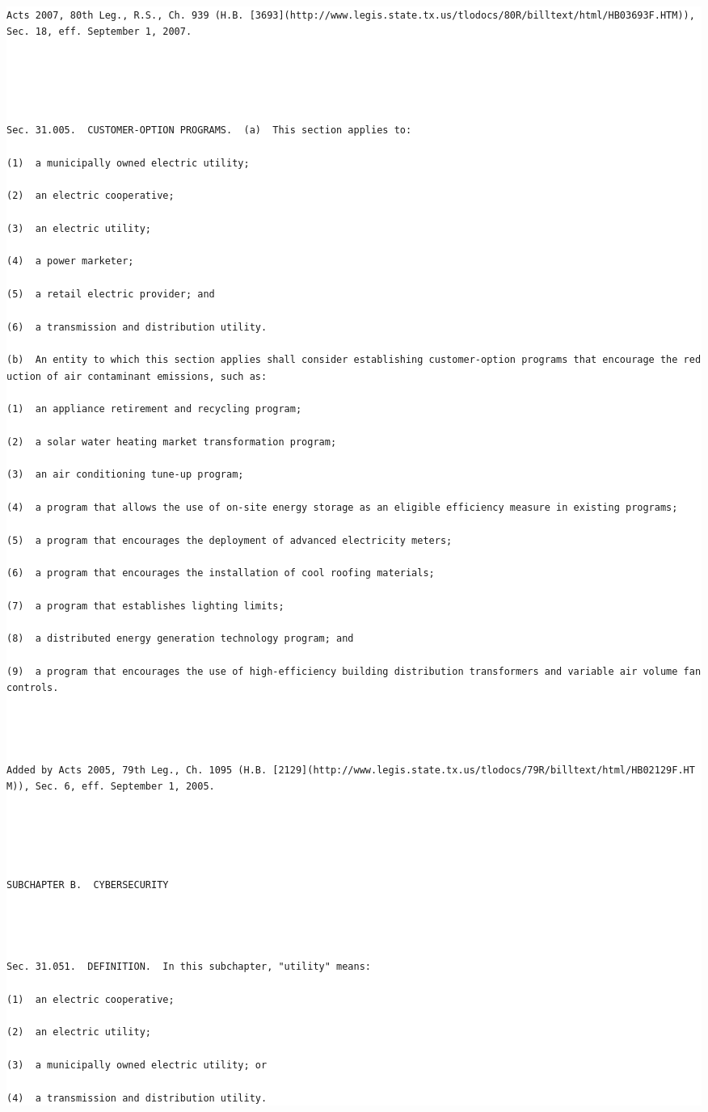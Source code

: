     Acts 2007, 80th Leg., R.S., Ch. 939 (H.B. [3693](http://www.legis.state.tx.us/tlodocs/80R/billtext/html/HB03693F.HTM)), Sec. 18, eff. September 1, 2007.
    
    
    
    
    
    Sec. 31.005.  CUSTOMER-OPTION PROGRAMS.  (a)  This section applies to:
    
    (1)  a municipally owned electric utility;
    
    (2)  an electric cooperative;
    
    (3)  an electric utility;
    
    (4)  a power marketer;
    
    (5)  a retail electric provider; and
    
    (6)  a transmission and distribution utility.
    
    (b)  An entity to which this section applies shall consider establishing customer-option programs that encourage the reduction of air contaminant emissions, such as:
    
    (1)  an appliance retirement and recycling program;
    
    (2)  a solar water heating market transformation program;
    
    (3)  an air conditioning tune-up program;
    
    (4)  a program that allows the use of on-site energy storage as an eligible efficiency measure in existing programs;
    
    (5)  a program that encourages the deployment of advanced electricity meters;
    
    (6)  a program that encourages the installation of cool roofing materials;
    
    (7)  a program that establishes lighting limits;
    
    (8)  a distributed energy generation technology program; and
    
    (9)  a program that encourages the use of high-efficiency building distribution transformers and variable air volume fan controls.
    
    
    
    
    Added by Acts 2005, 79th Leg., Ch. 1095 (H.B. [2129](http://www.legis.state.tx.us/tlodocs/79R/billtext/html/HB02129F.HTM)), Sec. 6, eff. September 1, 2005.
    
    
    
    
    
    SUBCHAPTER B.  CYBERSECURITY
    
      
    
    
    Sec. 31.051.  DEFINITION.  In this subchapter, "utility" means:
    
    (1)  an electric cooperative;
    
    (2)  an electric utility;
    
    (3)  a municipally owned electric utility; or
    
    (4)  a transmission and distribution utility.
    